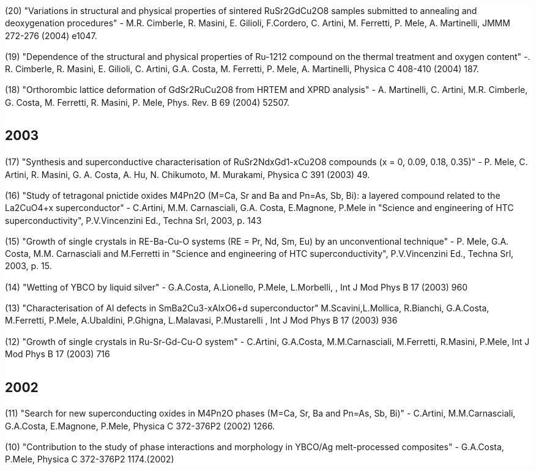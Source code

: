 (20) "Variations in structural and physical properties of sintered
RuSr2GdCu2O8 samples submitted to annealing and deoxygenation
procedures" - M.R. Cimberle, R. Masini, E. Gilioli, F.Cordero, C.
Artini, M. Ferretti, P. Mele, A. Martinelli, JMMM 272-276 (2004) e1047.

(19)  "Dependence of the structural and physical properties of Ru-1212
compound on the thermal treatment and oxygen content" -. R. Cimberle,
R. Masini, E. Gilioli, C. Artini, G.A. Costa, M. Ferretti, P. Mele, A.
Martinelli, Physica C 408-410 (2004) 187.

(18) "Orthorombic lattice deformation of GdSr2RuCu2O8 from HRTEM and
XPRD analysis" -  A. Martinelli, C. Artini, M.R. Cimberle, G. Costa, M.
Ferretti, R. Masini, P. Mele, Phys. Rev. B 69 (2004) 52507.


## 2003

(17) "Synthesis and superconductive characterisation of
RuSr2NdxGd1-xCu2O8 compounds (x = 0, 0.09, 0.18, 0.35)" - P. Mele, C.
Artini, R. Masini, G. A. Costa, A. Hu, N. Chikumoto, M. Murakami,
Physica C 391 (2003) 49.

(16) "Study of tetragonal pnictide oxides M4Pn2O (M=Ca, Sr and Ba and
Pn=As, Sb, Bi): a layered compound related to the La2CuO4+x
superconductor" - C.Artini, M.M. Carnasciali, G.A. Costa, E.Magnone,
P.Mele in "Science and engineering of HTC superconductivity",
P.V.Vincenzini Ed., Techna Srl, 2003, p. 143

(15) "Growth of single crystals in RE-Ba-Cu-O systems (RE = Pr, Nd, Sm,
Eu) by an unconventional technique" - P. Mele, G.A. Costa, M.M.
Carnasciali and M.Ferretti in "Science and engineering of HTC
superconductivity", P.V.Vincenzini Ed., Techna Srl, 2003, p. 15.

(14) "Wetting of YBCO by liquid silver" - G.A.Costa, A.Lionello,
P.Mele, L.Morbelli, , Int J Mod Phys B 17 (2003) 960

(13) "Characterisation of Al defects in SmBa2Cu3-xAlxO6+d
superconductor" M.Scavini,L.Mollica, R.Bianchi, G.A.Costa, M.Ferretti,
P.Mele, A.Ubaldini, P.Ghigna, L.Malavasi, P.Mustarelli , Int J Mod Phys
B 17 (2003) 936

(12) "Growth of single crystals in Ru-Sr-Gd-Cu-O system" - C.Artini,
G.A.Costa, M.M.Carnasciali, M.Ferretti, R.Masini, P.Mele, Int J Mod
Phys B 17 (2003) 716


## 2002

(11) "Search for new superconducting oxides in M4Pn2O phases (M=Ca, Sr,
Ba and Pn=As, Sb, Bi)" - C.Artini, M.M.Carnasciali, G.A.Costa,
E.Magnone, P.Mele, Physica C 372-376P2 (2002) 1266.

(10) "Contribution to the study of phase interactions and morphology in
YBCO/Ag melt-processed composites" - G.A.Costa, P.Mele, Physica C
372-376P2 1174.(2002)
